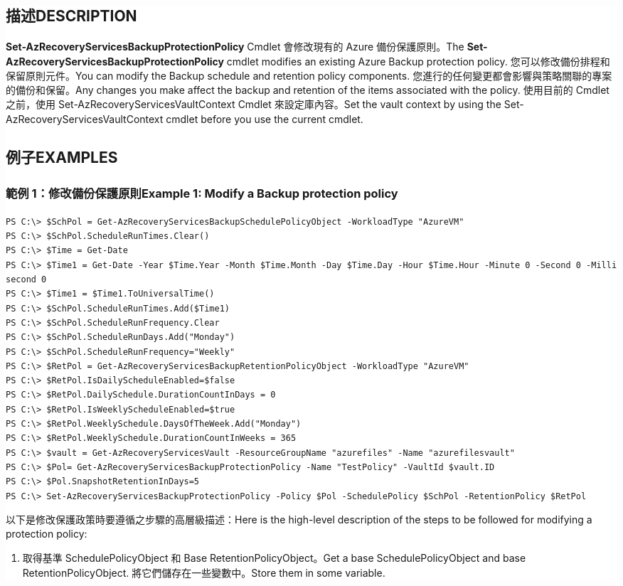 ## <span data-ttu-id="6549a-107">描述</span><span class="sxs-lookup"><span data-stu-id="6549a-107">DESCRIPTION</span></span>
<span data-ttu-id="6549a-108">**Set-AzRecoveryServicesBackupProtectionPolicy** Cmdlet 會修改現有的 Azure 備份保護原則。</span><span class="sxs-lookup"><span data-stu-id="6549a-108">The **Set-AzRecoveryServicesBackupProtectionPolicy** cmdlet modifies an existing Azure Backup protection policy.</span></span>
<span data-ttu-id="6549a-109">您可以修改備份排程和保留原則元件。</span><span class="sxs-lookup"><span data-stu-id="6549a-109">You can modify the Backup schedule and retention policy components.</span></span>
<span data-ttu-id="6549a-110">您進行的任何變更都會影響與策略關聯的專案的備份和保留。</span><span class="sxs-lookup"><span data-stu-id="6549a-110">Any changes you make affect the backup and retention of the items associated with the policy.</span></span>
<span data-ttu-id="6549a-111">使用目前的 Cmdlet 之前，使用 Set-AzRecoveryServicesVaultContext Cmdlet 來設定庫內容。</span><span class="sxs-lookup"><span data-stu-id="6549a-111">Set the vault context by using the Set-AzRecoveryServicesVaultContext cmdlet before you use the current cmdlet.</span></span>

## <span data-ttu-id="6549a-112">例子</span><span class="sxs-lookup"><span data-stu-id="6549a-112">EXAMPLES</span></span>

### <span data-ttu-id="6549a-113">範例 1：修改備份保護原則</span><span class="sxs-lookup"><span data-stu-id="6549a-113">Example 1: Modify a Backup protection policy</span></span>
```
PS C:\> $SchPol = Get-AzRecoveryServicesBackupSchedulePolicyObject -WorkloadType "AzureVM" 
PS C:\> $SchPol.ScheduleRunTimes.Clear()
PS C:\> $Time = Get-Date
PS C:\> $Time1 = Get-Date -Year $Time.Year -Month $Time.Month -Day $Time.Day -Hour $Time.Hour -Minute 0 -Second 0 -Millisecond 0
PS C:\> $Time1 = $Time1.ToUniversalTime()
PS C:\> $SchPol.ScheduleRunTimes.Add($Time1)
PS C:\> $SchPol.ScheduleRunFrequency.Clear
PS C:\> $SchPol.ScheduleRunDays.Add("Monday")
PS C:\> $SchPol.ScheduleRunFrequency="Weekly"
PS C:\> $RetPol = Get-AzRecoveryServicesBackupRetentionPolicyObject -WorkloadType "AzureVM" 
PS C:\> $RetPol.IsDailyScheduleEnabled=$false
PS C:\> $RetPol.DailySchedule.DurationCountInDays = 0
PS C:\> $RetPol.IsWeeklyScheduleEnabled=$true 
PS C:\> $RetPol.WeeklySchedule.DaysOfTheWeek.Add("Monday")
PS C:\> $RetPol.WeeklySchedule.DurationCountInWeeks = 365
PS C:\> $vault = Get-AzRecoveryServicesVault -ResourceGroupName "azurefiles" -Name "azurefilesvault"
PS C:\> $Pol= Get-AzRecoveryServicesBackupProtectionPolicy -Name "TestPolicy" -VaultId $vault.ID
PS C:\> $Pol.SnapshotRetentionInDays=5
PS C:\> Set-AzRecoveryServicesBackupProtectionPolicy -Policy $Pol -SchedulePolicy $SchPol -RetentionPolicy $RetPol
```

<span data-ttu-id="6549a-114">以下是修改保護政策時要遵循之步驟的高層級描述：</span><span class="sxs-lookup"><span data-stu-id="6549a-114">Here is the high-level description of the steps to be followed for modifying a protection policy:</span></span> 
1.  <span data-ttu-id="6549a-115">取得基準 SchedulePolicyObject 和 Base RetentionPolicyObject。</span><span class="sxs-lookup"><span data-stu-id="6549a-115">Get a base SchedulePolicyObject and base RetentionPolicyObject.</span></span> <span data-ttu-id="6549a-116">將它們儲存在一些變數中。</span><span class="sxs-lookup"><span data-stu-id="6549a-116">Store them in some variable.</span></span>